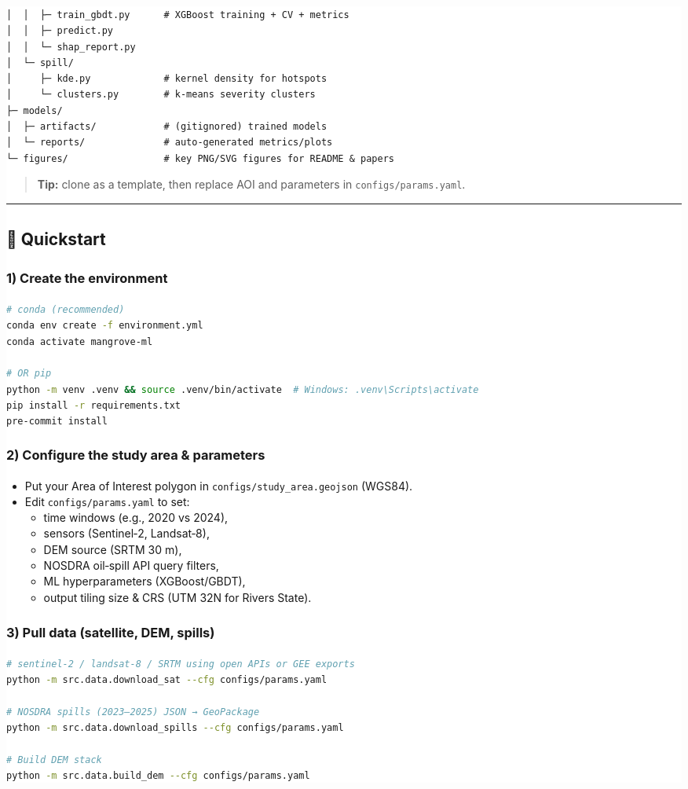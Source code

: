 ```
│  │  ├─ train_gbdt.py      # XGBoost training + CV + metrics
│  │  ├─ predict.py
│  │  └─ shap_report.py
│  └─ spill/
│     ├─ kde.py             # kernel density for hotspots
│     └─ clusters.py        # k‑means severity clusters
├─ models/
│  ├─ artifacts/            # (gitignored) trained models
│  └─ reports/              # auto‑generated metrics/plots
└─ figures/                 # key PNG/SVG figures for README & papers
```

> **Tip:** clone as a template, then replace AOI and parameters in `configs/params.yaml`.

---

## 🚀 Quickstart

### 1) Create the environment

```bash
# conda (recommended)
conda env create -f environment.yml
conda activate mangrove-ml

# OR pip
python -m venv .venv && source .venv/bin/activate  # Windows: .venv\Scripts\activate
pip install -r requirements.txt
pre-commit install
```

### 2) Configure the study area & parameters

- Put your Area of Interest polygon in `configs/study_area.geojson` (WGS84).
- Edit `configs/params.yaml` to set:
  - time windows (e.g., 2020 vs 2024),
  - sensors (Sentinel‑2, Landsat‑8),
  - DEM source (SRTM 30 m),
  - NOSDRA oil‑spill API query filters,
  - ML hyperparameters (XGBoost/GBDT),
  - output tiling size & CRS (UTM 32N for Rivers State).

### 3) Pull data (satellite, DEM, spills)

```bash
# sentinel-2 / landsat-8 / SRTM using open APIs or GEE exports
python -m src.data.download_sat --cfg configs/params.yaml

# NOSDRA spills (2023–2025) JSON → GeoPackage
python -m src.data.download_spills --cfg configs/params.yaml

# Build DEM stack
python -m src.data.build_dem --cfg configs/params.yaml
```

